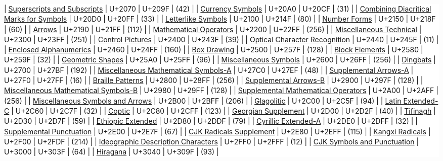 | [Superscripts and Subscripts](https://wikipedia.org/wiki/Superscripts_and_Subscripts)                                       | U+2070   | U+209F   | (42)          |
| [Currency Symbols](https://wikipedia.org/wiki/Currency_Symbols)                                                             | U+20A0   | U+20CF   | (31)          |
| [Combining Diacritical Marks for Symbols](https://wikipedia.org/wiki/Combining_Diacritical_Marks_for_Symbols)               | U+20D0   | U+20FF   | (33)          |
| [Letterlike Symbols](https://wikipedia.org/wiki/Letterlike_Symbols)                                                         | U+2100   | U+214F   | (80)          |
| [Number Forms](https://wikipedia.org/wiki/Number_Forms)                                                                     | U+2150   | U+218F   | (60)          |
| [Arrows](https://wikipedia.org/wiki/Arrows)                                                                                 | U+2190   | U+21FF   | (112)         |
| [Mathematical Operators](https://wikipedia.org/wiki/Mathematical_Operators)                                                 | U+2200   | U+22FF   | (256)         |
| [Miscellaneous Technical](https://wikipedia.org/wiki/Miscellaneous_Technical)                                               | U+2300   | U+23FF   | (251)         |
| [Control Pictures](https://wikipedia.org/wiki/Control_Pictures)                                                             | U+2400   | U+243F   | (39)          |
| [Optical Character Recognition](https://wikipedia.org/wiki/Optical_Character_Recognition)                                   | U+2440   | U+245F   | (11)          |
| [Enclosed Alphanumerics](https://wikipedia.org/wiki/Enclosed_Alphanumerics)                                                 | U+2460   | U+24FF   | (160)         |
| [Box Drawing](https://wikipedia.org/wiki/Box_Drawing)                                                                       | U+2500   | U+257F   | (128)         |
| [Block Elements](https://wikipedia.org/wiki/Block_Elements)                                                                 | U+2580   | U+259F   | (32)          |
| [Geometric Shapes](https://wikipedia.org/wiki/Geometric_Shapes)                                                             | U+25A0   | U+25FF   | (96)          |
| [Miscellaneous Symbols](https://wikipedia.org/wiki/Miscellaneous_Symbols)                                                   | U+2600   | U+26FF   | (256)         |
| [Dingbats](https://wikipedia.org/wiki/Dingbats)                                                                             | U+2700   | U+27BF   | (192)         |
| [Miscellaneous Mathematical Symbols-A](https://wikipedia.org/wiki/Miscellaneous_Mathematical_Symbols-A)                     | U+27C0   | U+27EF   | (48)          |
| [Supplemental Arrows-A](https://wikipedia.org/wiki/Supplemental_Arrows-A)                                                   | U+27F0   | U+27FF   | (16)          |
| [Braille Patterns](https://wikipedia.org/wiki/Braille_Patterns)                                                             | U+2800   | U+28FF   | (256)         |
| [Supplemental Arrows-B](https://wikipedia.org/wiki/Supplemental_Arrows-B)                                                   | U+2900   | U+297F   | (128)         |
| [Miscellaneous Mathematical Symbols-B](https://wikipedia.org/wiki/Miscellaneous_Mathematical_Symbols-B)                     | U+2980   | U+29FF   | (128)         |
| [Supplemental Mathematical Operators](https://wikipedia.org/wiki/Supplemental_Mathematical_Operators)                       | U+2A00   | U+2AFF   | (256)         |
| [Miscellaneous Symbols and Arrows](https://wikipedia.org/wiki/Miscellaneous_Symbols_and_Arrows)                             | U+2B00   | U+2BFF   | (206)         |
| [Glagolitic](https://wikipedia.org/wiki/Glagolitic)                                                                         | U+2C00   | U+2C5F   | (94)          |
| [Latin Extended-C](https://wikipedia.org/wiki/Latin_Extended-C)                                                             | U+2C60   | U+2C7F   | (32)          |
| [Coptic](https://wikipedia.org/wiki/Coptic)                                                                                 | U+2C80   | U+2CFF   | (123)         |
| [Georgian Supplement](https://wikipedia.org/wiki/Georgian_Supplement)                                                       | U+2D00   | U+2D2F   | (40)          |
| [Tifinagh](https://wikipedia.org/wiki/Tifinagh)                                                                             | U+2D30   | U+2D7F   | (59)          |
| [Ethiopic Extended](https://wikipedia.org/wiki/Ethiopic_Extended)                                                           | U+2D80   | U+2DDF   | (79)          |
| [Cyrillic Extended-A](https://wikipedia.org/wiki/Cyrillic_Extended-A)                                                       | U+2DE0   | U+2DFF   | (32)          |
| [Supplemental Punctuation](https://wikipedia.org/wiki/Supplemental_Punctuation)                                             | U+2E00   | U+2E7F   | (67)          |
| [CJK Radicals Supplement](https://wikipedia.org/wiki/CJK_Radicals_Supplement)                                               | U+2E80   | U+2EFF   | (115)         |
| [Kangxi Radicals](https://wikipedia.org/wiki/Kangxi_Radicals)                                                               | U+2F00   | U+2FDF   | (214)         |
| [Ideographic Description Characters](https://wikipedia.org/wiki/Ideographic_Description_Characters)                         | U+2FF0   | U+2FFF   | (12)          |
| [CJK Symbols and Punctuation](https://wikipedia.org/wiki/CJK_Symbols_and_Punctuation)                                       | U+3000   | U+303F   | (64)          |
| [Hiragana](https://wikipedia.org/wiki/Hiragana)                                                                             | U+3040   | U+309F   | (93)          |